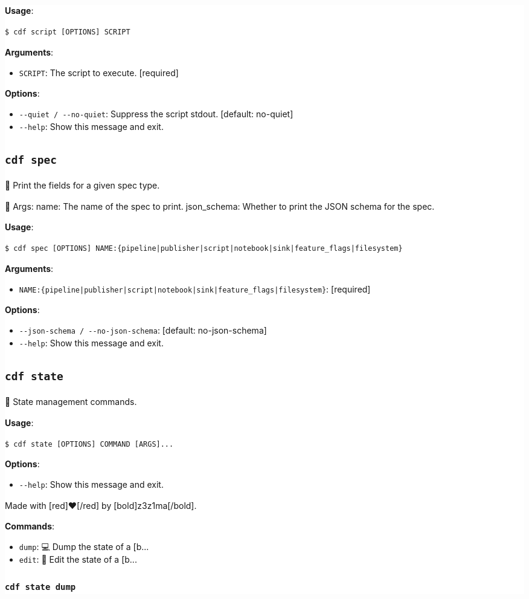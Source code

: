 **Usage**:

```console
$ cdf script [OPTIONS] SCRIPT
```

**Arguments**:

* `SCRIPT`: The script to execute.  [required]

**Options**:

* `--quiet / --no-quiet`: Suppress the script stdout.  [default: no-quiet]
* `--help`: Show this message and exit.

## `cdf spec`

:blue_book: Print the fields for a given spec type.


Args:
    name: The name of the spec to print.
    json_schema: Whether to print the JSON schema for the spec.

**Usage**:

```console
$ cdf spec [OPTIONS] NAME:{pipeline|publisher|script|notebook|sink|feature_flags|filesystem}
```

**Arguments**:

* `NAME:{pipeline|publisher|script|notebook|sink|feature_flags|filesystem}`: [required]

**Options**:

* `--json-schema / --no-json-schema`: [default: no-json-schema]
* `--help`: Show this message and exit.

## `cdf state`

:construction: State management commands.

**Usage**:

```console
$ cdf state [OPTIONS] COMMAND [ARGS]...
```

**Options**:

* `--help`: Show this message and exit.

Made with [red]♥[/red] by [bold]z3z1ma[/bold].

**Commands**:

* `dump`: :computer: Dump the state of a [b...
* `edit`: :pencil: Edit the state of a [b...

### `cdf state dump`
